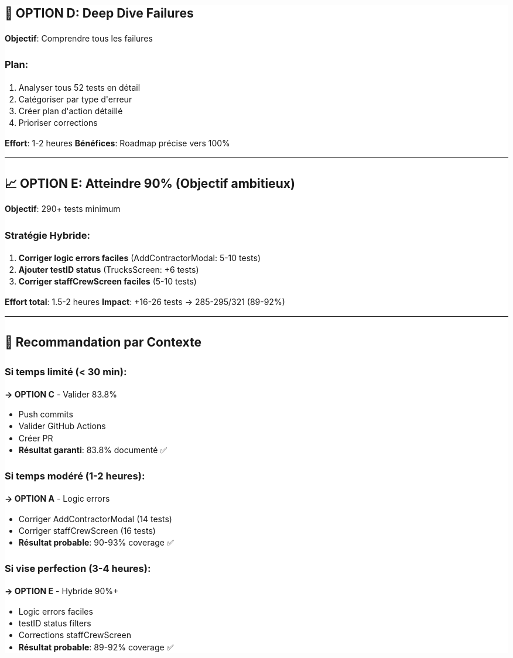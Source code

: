 
## 🔬 OPTION D: Deep Dive Failures
**Objectif**: Comprendre tous les failures

### Plan:
1. Analyser tous 52 tests en détail
2. Catégoriser par type d'erreur
3. Créer plan d'action détaillé
4. Prioriser corrections

**Effort**: 1-2 heures
**Bénéfices**: Roadmap précise vers 100%

---

## 📈 OPTION E: Atteindre 90% (Objectif ambitieux)
**Objectif**: 290+ tests minimum

### Stratégie Hybride:
1. **Corriger logic errors faciles** (AddContractorModal: 5-10 tests)
2. **Ajouter testID status** (TrucksScreen: +6 tests)
3. **Corriger staffCrewScreen faciles** (5-10 tests)

**Effort total**: 1.5-2 heures
**Impact**: +16-26 tests → 285-295/321 (89-92%)

---

## 🎯 Recommandation par Contexte

### Si temps limité (< 30 min):
**→ OPTION C** - Valider 83.8%
- Push commits
- Valider GitHub Actions
- Créer PR
- **Résultat garanti**: 83.8% documenté ✅

### Si temps modéré (1-2 heures):
**→ OPTION A** - Logic errors
- Corriger AddContractorModal (14 tests)
- Corriger staffCrewScreen (16 tests)
- **Résultat probable**: 90-93% coverage ✅

### Si vise perfection (3-4 heures):
**→ OPTION E** - Hybride 90%+
- Logic errors faciles
- testID status filters
- Corrections staffCrewScreen
- **Résultat probable**: 89-92% coverage ✅
